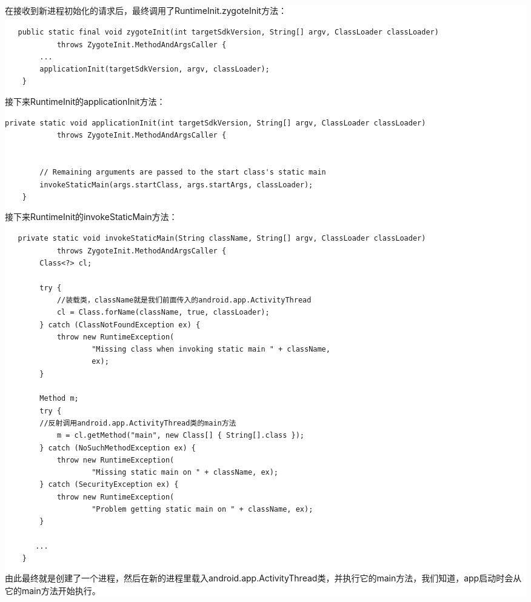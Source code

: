 在接收到新进程初始化的请求后，最终调用了RuntimeInit.zygoteInit方法：
```
   public static final void zygoteInit(int targetSdkVersion, String[] argv, ClassLoader classLoader)
            throws ZygoteInit.MethodAndArgsCaller {
        ...
        applicationInit(targetSdkVersion, argv, classLoader);
    }
```

接下来RuntimeInit的applicationInit方法：
```
private static void applicationInit(int targetSdkVersion, String[] argv, ClassLoader classLoader)
            throws ZygoteInit.MethodAndArgsCaller {


        // Remaining arguments are passed to the start class's static main
        invokeStaticMain(args.startClass, args.startArgs, classLoader);
    }

```

接下来RuntimeInit的invokeStaticMain方法：
```
   private static void invokeStaticMain(String className, String[] argv, ClassLoader classLoader)
            throws ZygoteInit.MethodAndArgsCaller {
        Class<?> cl;

        try {
            //装载类，className就是我们前面传入的android.app.ActivityThread
            cl = Class.forName(className, true, classLoader);
        } catch (ClassNotFoundException ex) {
            throw new RuntimeException(
                    "Missing class when invoking static main " + className,
                    ex);
        }

        Method m;
        try {
        //反射调用android.app.ActivityThread类的main方法
            m = cl.getMethod("main", new Class[] { String[].class });
        } catch (NoSuchMethodException ex) {
            throw new RuntimeException(
                    "Missing static main on " + className, ex);
        } catch (SecurityException ex) {
            throw new RuntimeException(
                    "Problem getting static main on " + className, ex);
        }

       ...
    }
```

由此最终就是创建了一个进程，然后在新的进程里载入android.app.ActivityThread类，并执行它的main方法，我们知道，app启动时会从它的main方法开始执行。
